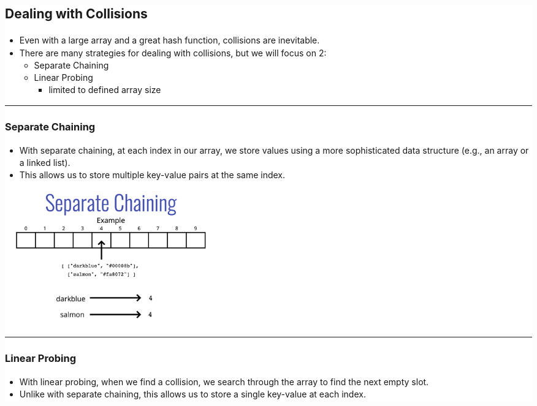 ## Dealing with Collisions

- Even with a large array and a great hash function, collisions are inevitable.
- There are many strategies for dealing with collisions, but we will focus on 2:
    - Separate Chaining
    - Linear Probing
        - limited to defined array size
    
-----

### Separate Chaining

- With separate chaining, at each index in our array, we store values using a more sophisticated data structure (e.g., an array or a linked list).
- This allows us to store multiple key-value pairs at the same index.

<img style="width:40%" src="./separate-chaining.png" alt="Separate Chaining Diagram">

-----

### Linear Probing

- With linear probing, when we find a collision, we search through the array to find the next empty slot.
- Unlike with separate chaining, this allows us to store a single key-value at each index.
